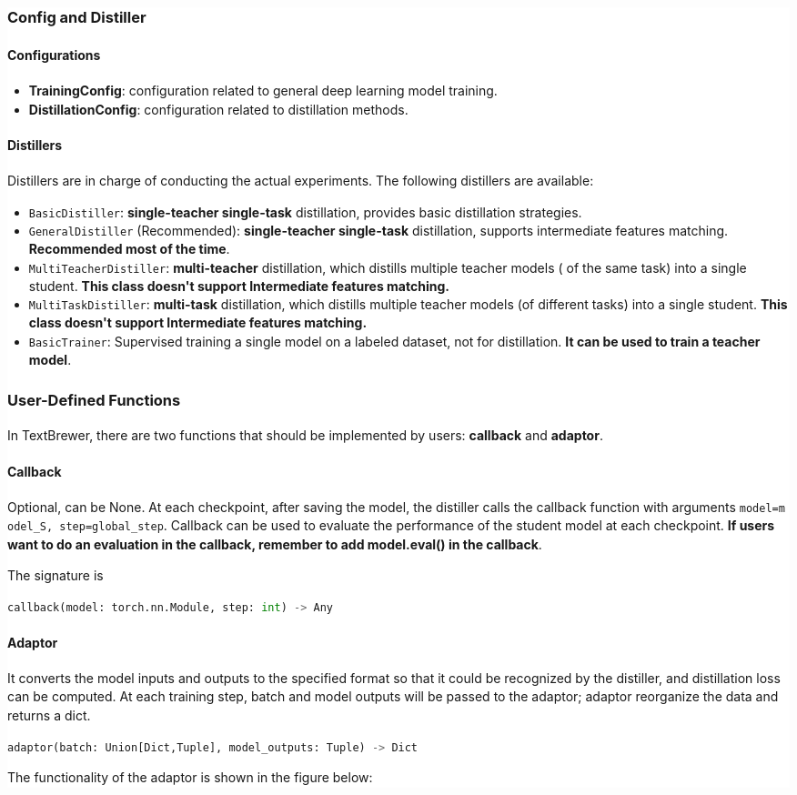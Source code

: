 
### Config and Distiller

#### Configurations

* **TrainingConfig**: configuration related to general deep learning model training.
* **DistillationConfig**: configuration related to distillation methods.

#### Distillers

Distillers are in charge of conducting the actual experiments. The following distillers are available:

* `BasicDistiller`: **single-teacher single-task** distillation, provides basic distillation strategies.
* `GeneralDistiller` (Recommended): **single-teacher single-task** distillation, supports intermediate features matching. **Recommended most of the time**.
* `MultiTeacherDistiller`: **multi-teacher** distillation, which distills multiple teacher models ( of the same task) into a single student. **This class doesn't support Intermediate features matching.**
* `MultiTaskDistiller`: **multi-task** distillation, which distills multiple teacher models (of different tasks) into a single student. **This class doesn't support Intermediate features matching.**
* `BasicTrainer`: Supervised training a single model on a labeled dataset, not for distillation. **It can be used to train a teacher model**.

### User-Defined Functions

In TextBrewer, there are two functions that should be implemented by users: **callback** and **adaptor**. 

####  **Callback** 

Optional, can be None. At each checkpoint, after saving the model, the distiller calls the callback function with arguments `model=model_S, step=global_step`. Callback can be used to evaluate the performance of the student model at each checkpoint.
**If users want to do an evaluation in the callback, remember to add model.eval() in the callback**.

The signature is 

```python
callback(model: torch.nn.Module, step: int) -> Any
```


#### Adaptor
It converts the model inputs and outputs to the specified format so that it could be recognized by the distiller, and distillation loss can be computed. At each training step, batch and model outputs will be passed to the adaptor; adaptor reorganize the data and returns a dict.

```python
adaptor(batch: Union[Dict,Tuple], model_outputs: Tuple) -> Dict
```

The functionality of the adaptor is shown in the figure below:
